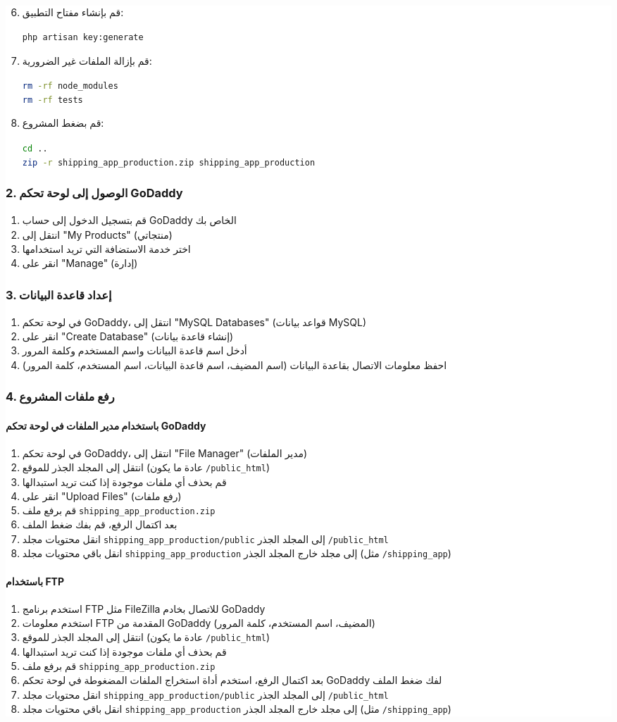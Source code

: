 6. قم بإنشاء مفتاح التطبيق:
   ```bash
   php artisan key:generate
   ```

7. قم بإزالة الملفات غير الضرورية:
   ```bash
   rm -rf node_modules
   rm -rf tests
   ```

8. قم بضغط المشروع:
   ```bash
   cd ..
   zip -r shipping_app_production.zip shipping_app_production
   ```

### 2. الوصول إلى لوحة تحكم GoDaddy

1. قم بتسجيل الدخول إلى حساب GoDaddy الخاص بك
2. انتقل إلى "My Products" (منتجاتي)
3. اختر خدمة الاستضافة التي تريد استخدامها
4. انقر على "Manage" (إدارة)

### 3. إعداد قاعدة البيانات

1. في لوحة تحكم GoDaddy، انتقل إلى "MySQL Databases" (قواعد بيانات MySQL)
2. انقر على "Create Database" (إنشاء قاعدة بيانات)
3. أدخل اسم قاعدة البيانات واسم المستخدم وكلمة المرور
4. احفظ معلومات الاتصال بقاعدة البيانات (اسم المضيف، اسم قاعدة البيانات، اسم المستخدم، كلمة المرور)

### 4. رفع ملفات المشروع

#### باستخدام مدير الملفات في لوحة تحكم GoDaddy

1. في لوحة تحكم GoDaddy، انتقل إلى "File Manager" (مدير الملفات)
2. انتقل إلى المجلد الجذر للموقع (عادة ما يكون `/public_html`)
3. قم بحذف أي ملفات موجودة إذا كنت تريد استبدالها
4. انقر على "Upload Files" (رفع ملفات)
5. قم برفع ملف `shipping_app_production.zip`
6. بعد اكتمال الرفع، قم بفك ضغط الملف
7. انقل محتويات مجلد `shipping_app_production/public` إلى المجلد الجذر `/public_html`
8. انقل باقي محتويات مجلد `shipping_app_production` إلى مجلد خارج المجلد الجذر (مثل `/shipping_app`)

#### باستخدام FTP

1. استخدم برنامج FTP مثل FileZilla للاتصال بخادم GoDaddy
2. استخدم معلومات FTP المقدمة من GoDaddy (المضيف، اسم المستخدم، كلمة المرور)
3. انتقل إلى المجلد الجذر للموقع (عادة ما يكون `/public_html`)
4. قم بحذف أي ملفات موجودة إذا كنت تريد استبدالها
5. قم برفع ملف `shipping_app_production.zip`
6. بعد اكتمال الرفع، استخدم أداة استخراج الملفات المضغوطة في لوحة تحكم GoDaddy لفك ضغط الملف
7. انقل محتويات مجلد `shipping_app_production/public` إلى المجلد الجذر `/public_html`
8. انقل باقي محتويات مجلد `shipping_app_production` إلى مجلد خارج المجلد الجذر (مثل `/shipping_app`)
